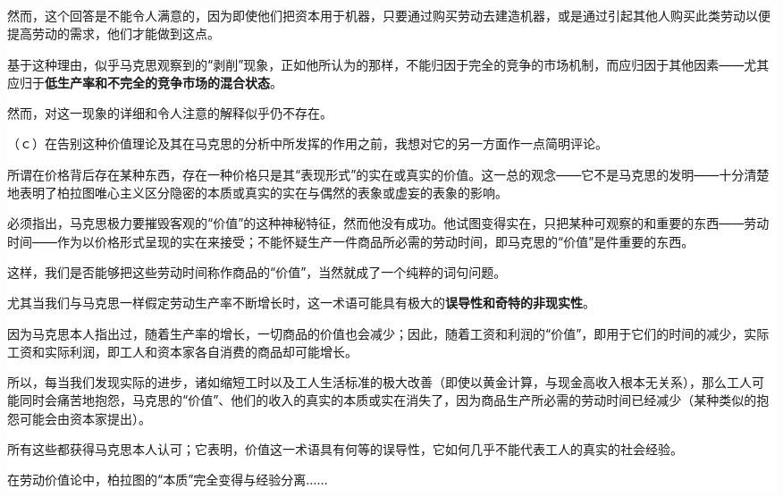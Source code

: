 然而，这个回答是不能令人满意的，因为即使他们把资本用于机器，只要通过购买劳动去建造机器，或是通过引起其他人购买此类劳动以便提高劳动的需求，他们才能做到这点。

基于这种理由，似乎马克思观察到的“剥削”现象，正如他所认为的那样，不能归因于完全的竞争的市场机制，而应归因于其他因素——尤其应归于**低生产率和不完全的竞争市场的混合状态**。

然而，对这一现象的详细和令人注意的解释似乎仍不存在。

（ｃ）在告别这种价值理论及其在马克思的分析中所发挥的作用之前，我想对它的另一方面作一点简明评论。

所谓在价格背后存在某种东西，存在一种价格只是其“表现形式”的实在或真实的价值。这一总的观念——它不是马克思的发明——十分清楚地表明了柏拉图唯心主义区分隐密的本质或真实的实在与偶然的表象或虚妄的表象的影响。

必须指出，马克思极力要摧毁客观的“价值”的这种神秘特征，然而他没有成功。他试图变得实在，只把某种可观察的和重要的东西——劳动时间——作为以价格形式呈现的实在来接受；不能怀疑生产一件商品所必需的劳动时间，即马克思的“价值”是件重要的东西。

这样，我们是否能够把这些劳动时间称作商品的“价值”，当然就成了一个纯粹的词句问题。

尤其当我们与马克思一样假定劳动生产率不断增长时，这一术语可能具有极大的**误导性和奇特的非现实性**。

因为马克思本人指出过，随着生产率的增长，一切商品的价值也会减少；因此，随着工资和利润的“价值”，即用于它们的时间的减少，实际工资和实际利润，即工人和资本家各自消费的商品却可能增长。

所以，每当我们发现实际的进步，诸如缩短工时以及工人生活标准的极大改善（即使以黄金计算，与现金高收入根本无关系），那么工人可能同时会痛苦地抱怨，马克思的“价值”、他们的收入的真实的本质或实在消失了，因为商品生产所必需的劳动时间已经减少（某种类似的抱怨可能会由资本家提出）。

所有这些都获得马克思本人认可；它表明，价值这一术语具有何等的误导性，它如何几乎不能代表工人的真实的社会经验。

在劳动价值论中，柏拉图的“本质”完全变得与经验分离……